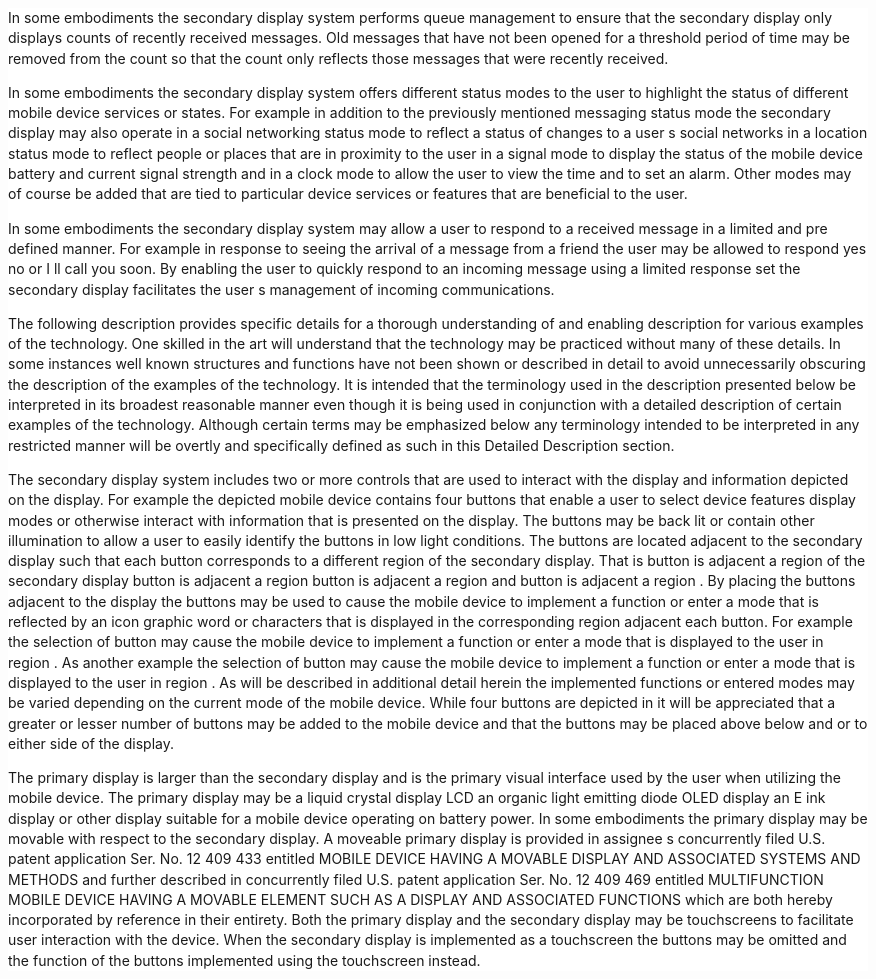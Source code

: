 In some embodiments the secondary display system performs queue management to ensure that the secondary display only displays counts of recently received messages. Old messages that have not been opened for a threshold period of time may be removed from the count so that the count only reflects those messages that were recently received.

In some embodiments the secondary display system offers different status modes to the user to highlight the status of different mobile device services or states. For example in addition to the previously mentioned messaging status mode the secondary display may also operate in a social networking status mode to reflect a status of changes to a user s social networks in a location status mode to reflect people or places that are in proximity to the user in a signal mode to display the status of the mobile device battery and current signal strength and in a clock mode to allow the user to view the time and to set an alarm. Other modes may of course be added that are tied to particular device services or features that are beneficial to the user.

In some embodiments the secondary display system may allow a user to respond to a received message in a limited and pre defined manner. For example in response to seeing the arrival of a message from a friend the user may be allowed to respond yes no or I ll call you soon. By enabling the user to quickly respond to an incoming message using a limited response set the secondary display facilitates the user s management of incoming communications.

The following description provides specific details for a thorough understanding of and enabling description for various examples of the technology. One skilled in the art will understand that the technology may be practiced without many of these details. In some instances well known structures and functions have not been shown or described in detail to avoid unnecessarily obscuring the description of the examples of the technology. It is intended that the terminology used in the description presented below be interpreted in its broadest reasonable manner even though it is being used in conjunction with a detailed description of certain examples of the technology. Although certain terms may be emphasized below any terminology intended to be interpreted in any restricted manner will be overtly and specifically defined as such in this Detailed Description section.

The secondary display system includes two or more controls that are used to interact with the display and information depicted on the display. For example the depicted mobile device contains four buttons that enable a user to select device features display modes or otherwise interact with information that is presented on the display. The buttons may be back lit or contain other illumination to allow a user to easily identify the buttons in low light conditions. The buttons are located adjacent to the secondary display such that each button corresponds to a different region of the secondary display. That is button is adjacent a region of the secondary display button is adjacent a region button is adjacent a region and button is adjacent a region . By placing the buttons adjacent to the display the buttons may be used to cause the mobile device to implement a function or enter a mode that is reflected by an icon graphic word or characters that is displayed in the corresponding region adjacent each button. For example the selection of button may cause the mobile device to implement a function or enter a mode that is displayed to the user in region . As another example the selection of button may cause the mobile device to implement a function or enter a mode that is displayed to the user in region . As will be described in additional detail herein the implemented functions or entered modes may be varied depending on the current mode of the mobile device. While four buttons are depicted in it will be appreciated that a greater or lesser number of buttons may be added to the mobile device and that the buttons may be placed above below and or to either side of the display.

The primary display is larger than the secondary display and is the primary visual interface used by the user when utilizing the mobile device. The primary display may be a liquid crystal display LCD an organic light emitting diode OLED display an E ink display or other display suitable for a mobile device operating on battery power. In some embodiments the primary display may be movable with respect to the secondary display. A moveable primary display is provided in assignee s concurrently filed U.S. patent application Ser. No. 12 409 433 entitled MOBILE DEVICE HAVING A MOVABLE DISPLAY AND ASSOCIATED SYSTEMS AND METHODS and further described in concurrently filed U.S. patent application Ser. No. 12 409 469 entitled MULTIFUNCTION MOBILE DEVICE HAVING A MOVABLE ELEMENT SUCH AS A DISPLAY AND ASSOCIATED FUNCTIONS which are both hereby incorporated by reference in their entirety. Both the primary display and the secondary display may be touchscreens to facilitate user interaction with the device. When the secondary display is implemented as a touchscreen the buttons may be omitted and the function of the buttons implemented using the touchscreen instead.
